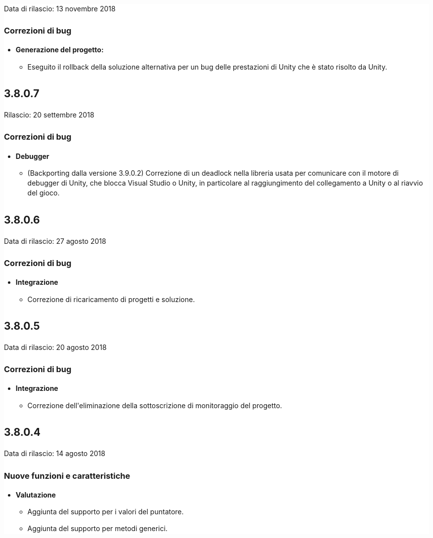 Data di rilascio: 13 novembre 2018

### <a name="bug-fixes"></a>Correzioni di bug

- **Generazione del progetto:**

  - Eseguito il rollback della soluzione alternativa per un bug delle prestazioni di Unity che è stato risolto da Unity.

## <a name="3807"></a>3.8.0.7

Rilascio: 20 settembre 2018

### <a name="bug-fixes"></a>Correzioni di bug

- **Debugger**

  - (Backporting dalla versione 3.9.0.2) Correzione di un deadlock nella libreria usata per comunicare con il motore di debugger di Unity, che blocca Visual Studio o Unity, in particolare al raggiungimento del collegamento a Unity o al riavvio del gioco.

## <a name="3806"></a>3.8.0.6

Data di rilascio: 27 agosto 2018

### <a name="bug-fixes"></a>Correzioni di bug

- **Integrazione**

  - Correzione di ricaricamento di progetti e soluzione.

## <a name="3805"></a>3.8.0.5

Data di rilascio: 20 agosto 2018

### <a name="bug-fixes"></a>Correzioni di bug

- **Integrazione**

  - Correzione dell'eliminazione della sottoscrizione di monitoraggio del progetto.

## <a name="3804"></a>3.8.0.4

Data di rilascio: 14 agosto 2018

### <a name="new-features"></a>Nuove funzioni e caratteristiche

- **Valutazione**

  - Aggiunta del supporto per i valori del puntatore.

  - Aggiunta del supporto per metodi generici.
